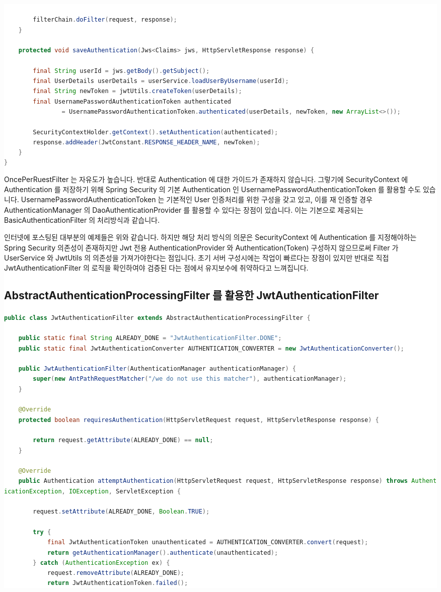 ```java

        filterChain.doFilter(request, response);
    }

    protected void saveAuthentication(Jws<Claims> jws, HttpServletResponse response) {

        final String userId = jws.getBody().getSubject();
        final UserDetails userDetails = userService.loadUserByUsername(userId);
        final String newToken = jwtUtils.createToken(userDetails);
        final UsernamePasswordAuthenticationToken authenticated
                = UsernamePasswordAuthenticationToken.authenticated(userDetails, newToken, new ArrayList<>());

        SecurityContextHolder.getContext().setAuthentication(authenticated);
        response.addHeader(JwtConstant.RESPONSE_HEADER_NAME, newToken);
    }
}
```

OncePerRuestFilter 는 자유도가 높습니다. 반대로 Authentication 에 대한 가이드가 존재하지 않습니다. 그렇기에 SecurityContext 에 Authentication 를 저장하기 위해 Spring Security 의 기본 Authentication 인 UsernamePasswordAuthenticationToken 를 활용할 수도 있습니다. UsernamePasswordAuthenticationToken 는 기본적인 User 인증처리를 위한 구성을 갖고 있고, 이를 재 인증할 경우 AuthenticationManager 의 DaoAuthenticationProvider 를 활용할 수 있다는 장점이 있습니다. 이는 기본으로 제공되는 BasicAuthenticationFilter 의 처리방식과 같습니다.

인터넷에 포스팅된 대부분의 예제들은 위와 같습니다. 하지만 해당 처리 방식의 의문은 SecurityContext 에 Authentication 를 지정해야하는 Spring Security 의존성이 존재하지만 Jwt 전용 AuthenticationProvider 와 Authentication(Token) 구성하지 않으므로써 Filter 가 UserService 와 JwtUtils 의 의존성을 가져가야한다는 점입니다. 초기 서버 구성시에는 작업이 빠르다는 장점이 있지만 반대로 직접 JwtAuthenticationFilter 의 로직을 확인하여야 검증된 다는 점에서 유지보수에 취약하다고 느껴집니다.

## AbstractAuthenticationProcessingFilter 를 활용한 JwtAuthenticationFilter

```java
public class JwtAuthenticationFilter extends AbstractAuthenticationProcessingFilter {

    public static final String ALREADY_DONE = "JwtAuthenticationFilter.DONE";
    public static final JwtAuthenticationConverter AUTHENTICATION_CONVERTER = new JwtAuthenticationConverter();

    public JwtAuthenticationFilter(AuthenticationManager authenticationManager) {
        super(new AntPathRequestMatcher("/we do not use this matcher"), authenticationManager);
    }

    @Override
    protected boolean requiresAuthentication(HttpServletRequest request, HttpServletResponse response) {

        return request.getAttribute(ALREADY_DONE) == null;
    }

    @Override
    public Authentication attemptAuthentication(HttpServletRequest request, HttpServletResponse response) throws AuthenticationException, IOException, ServletException {

        request.setAttribute(ALREADY_DONE, Boolean.TRUE);

        try {
            final JwtAuthenticationToken unauthenticated = AUTHENTICATION_CONVERTER.convert(request);
            return getAuthenticationManager().authenticate(unauthenticated);
        } catch (AuthenticationException ex) {
            request.removeAttribute(ALREADY_DONE);
            return JwtAuthenticationToken.failed();
```